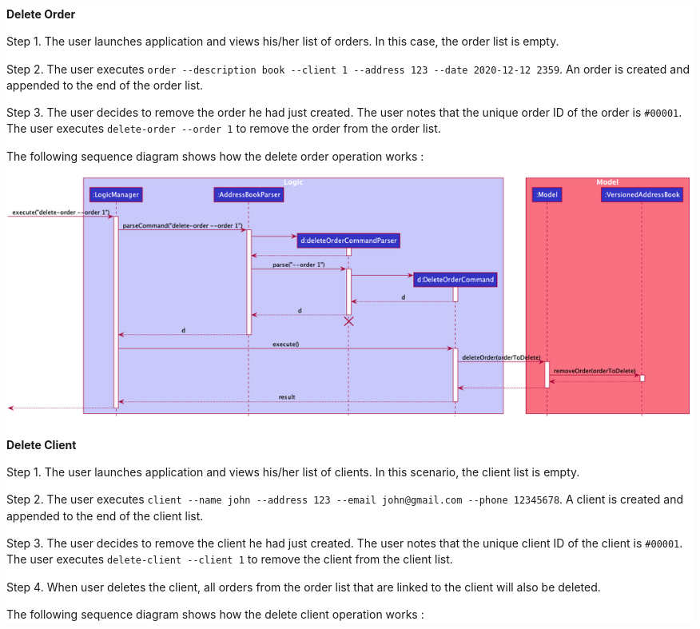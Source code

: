 **Delete Order**

Step 1. The user launches application and views his/her list of orders. In this case, the order list is empty.

Step 2. The user executes `order --description book --client 1 --address 123 --date 2020-12-12 2359`. An order is 
created and appended to the end of the order list.

Step 3. The user decides to remove the order he had just created. The user notes that the unique order ID of the order 
is `#00001`. The user executes `delete-order --order 1` to remove the order from the order list.

The following sequence diagram shows how the delete order operation works :

![Delete Order Sequence Diagram](images/DeleteOrderSequenceDiagram.png)

**Delete Client**

Step 1. The user launches application and views his/her list of clients. In this scenario, the client list is empty.

Step 2. The user executes `client --name john --address 123 --email john@gmail.com --phone 12345678`. A client is 
created and appended to the end of the client list.

Step 3. The user decides to remove the client he had just created. The user notes that the unique client ID of the 
client is `#00001`. The user executes `delete-client --client 1` to remove the client from the client list.

Step 4. When user deletes the client, all orders from the order list that are linked to the client will also be deleted.

The following sequence diagram shows how the delete client operation works :
